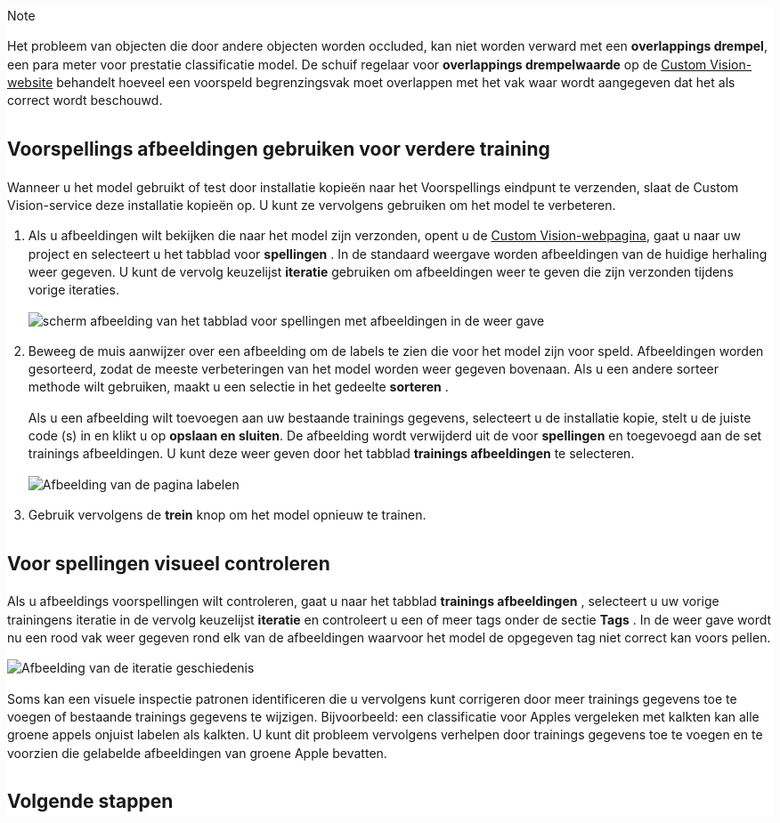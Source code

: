 > [!NOTE]
> Het probleem van objecten die door andere objecten worden occluded, kan niet worden verward met een **overlappings drempel**, een para meter voor prestatie classificatie model. De schuif regelaar voor **overlappings drempelwaarde** op de [Custom Vision-website](https://customvision.ai) behandelt hoeveel een voorspeld begrenzingsvak moet overlappen met het vak waar wordt aangegeven dat het als correct wordt beschouwd.

## <a name="use-prediction-images-for-further-training"></a>Voorspellings afbeeldingen gebruiken voor verdere training

Wanneer u het model gebruikt of test door installatie kopieën naar het Voorspellings eindpunt te verzenden, slaat de Custom Vision-service deze installatie kopieën op. U kunt ze vervolgens gebruiken om het model te verbeteren.

1. Als u afbeeldingen wilt bekijken die naar het model zijn verzonden, opent u de [Custom Vision-webpagina](https://customvision.ai), gaat u naar uw project en selecteert u het tabblad voor __spellingen__ . In de standaard weergave worden afbeeldingen van de huidige herhaling weer gegeven. U kunt de vervolg keuzelijst __iteratie__ gebruiken om afbeeldingen weer te geven die zijn verzonden tijdens vorige iteraties.

    ![scherm afbeelding van het tabblad voor spellingen met afbeeldingen in de weer gave](./media/getting-started-improving-your-classifier/predictions.png)

2. Beweeg de muis aanwijzer over een afbeelding om de labels te zien die voor het model zijn voor speld. Afbeeldingen worden gesorteerd, zodat de meeste verbeteringen van het model worden weer gegeven bovenaan. Als u een andere sorteer methode wilt gebruiken, maakt u een selectie in het gedeelte __sorteren__ . 

    Als u een afbeelding wilt toevoegen aan uw bestaande trainings gegevens, selecteert u de installatie kopie, stelt u de juiste code (s) in en klikt u op __opslaan en sluiten__. De afbeelding wordt verwijderd uit de voor __spellingen__ en toegevoegd aan de set trainings afbeeldingen. U kunt deze weer geven door het tabblad __trainings afbeeldingen__ te selecteren.

    ![Afbeelding van de pagina labelen](./media/getting-started-improving-your-classifier/tag.png)

3. Gebruik vervolgens de __trein__ knop om het model opnieuw te trainen.

## <a name="visually-inspect-predictions"></a>Voor spellingen visueel controleren

Als u afbeeldings voorspellingen wilt controleren, gaat u naar het tabblad __trainings afbeeldingen__ , selecteert u uw vorige trainingens iteratie in de vervolg keuzelijst **iteratie** en controleert u een of meer tags onder de sectie **Tags** . In de weer gave wordt nu een rood vak weer gegeven rond elk van de afbeeldingen waarvoor het model de opgegeven tag niet correct kan voors pellen.

![Afbeelding van de iteratie geschiedenis](./media/getting-started-improving-your-classifier/iteration.png)

Soms kan een visuele inspectie patronen identificeren die u vervolgens kunt corrigeren door meer trainings gegevens toe te voegen of bestaande trainings gegevens te wijzigen. Bijvoorbeeld: een classificatie voor Apples vergeleken met kalkten kan alle groene appels onjuist labelen als kalkten. U kunt dit probleem vervolgens verhelpen door trainings gegevens toe te voegen en te voorzien die gelabelde afbeeldingen van groene Apple bevatten.

## <a name="next-steps"></a>Volgende stappen
